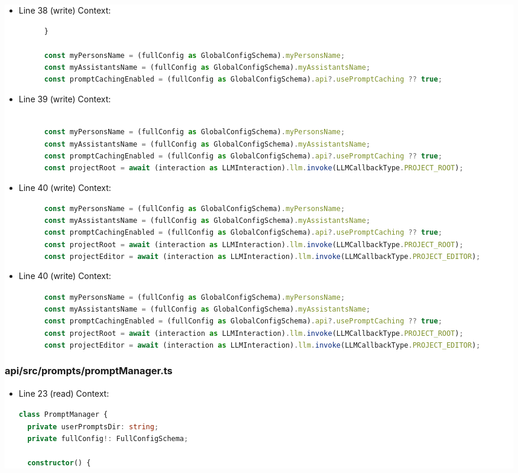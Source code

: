 - Line 38 (write)
  Context:
  ```typescript
  		}
  
  		const myPersonsName = (fullConfig as GlobalConfigSchema).myPersonsName;
  		const myAssistantsName = (fullConfig as GlobalConfigSchema).myAssistantsName;
  		const promptCachingEnabled = (fullConfig as GlobalConfigSchema).api?.usePromptCaching ?? true;
  ```

- Line 39 (write)
  Context:
  ```typescript
  
  		const myPersonsName = (fullConfig as GlobalConfigSchema).myPersonsName;
  		const myAssistantsName = (fullConfig as GlobalConfigSchema).myAssistantsName;
  		const promptCachingEnabled = (fullConfig as GlobalConfigSchema).api?.usePromptCaching ?? true;
  		const projectRoot = await (interaction as LLMInteraction).llm.invoke(LLMCallbackType.PROJECT_ROOT);
  ```

- Line 40 (write)
  Context:
  ```typescript
  		const myPersonsName = (fullConfig as GlobalConfigSchema).myPersonsName;
  		const myAssistantsName = (fullConfig as GlobalConfigSchema).myAssistantsName;
  		const promptCachingEnabled = (fullConfig as GlobalConfigSchema).api?.usePromptCaching ?? true;
  		const projectRoot = await (interaction as LLMInteraction).llm.invoke(LLMCallbackType.PROJECT_ROOT);
  		const projectEditor = await (interaction as LLMInteraction).llm.invoke(LLMCallbackType.PROJECT_EDITOR);
  ```

- Line 40 (write)
  Context:
  ```typescript
  		const myPersonsName = (fullConfig as GlobalConfigSchema).myPersonsName;
  		const myAssistantsName = (fullConfig as GlobalConfigSchema).myAssistantsName;
  		const promptCachingEnabled = (fullConfig as GlobalConfigSchema).api?.usePromptCaching ?? true;
  		const projectRoot = await (interaction as LLMInteraction).llm.invoke(LLMCallbackType.PROJECT_ROOT);
  		const projectEditor = await (interaction as LLMInteraction).llm.invoke(LLMCallbackType.PROJECT_EDITOR);
  ```

### api/src/prompts/promptManager.ts
- Line 23 (read)
  Context:
  ```typescript
  class PromptManager {
  	private userPromptsDir: string;
  	private fullConfig!: FullConfigSchema;
  
  	constructor() {
  ```
